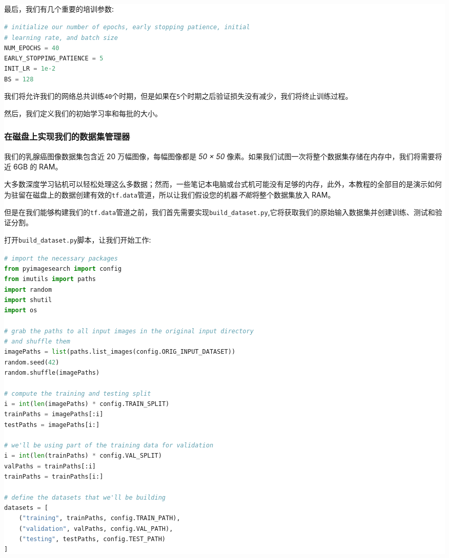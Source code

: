 最后，我们有几个重要的培训参数:

```py
# initialize our number of epochs, early stopping patience, initial
# learning rate, and batch size
NUM_EPOCHS = 40
EARLY_STOPPING_PATIENCE = 5
INIT_LR = 1e-2
BS = 128
```

我们将允许我们的网络总共训练`40`个时期，但是如果在`5`个时期之后验证损失没有减少，我们将终止训练过程。

然后，我们定义我们的初始学习率和每批的大小。

### **在磁盘上实现我们的数据集管理器**

我们的乳腺癌图像数据集包含近 20 万幅图像，每幅图像都是 *50 *×* 50* 像素。如果我们试图一次将整个数据集存储在内存中，我们将需要将近 6GB 的 RAM。

大多数深度学习钻机可以轻松处理这么多数据；然而，一些笔记本电脑或台式机可能没有足够的内存，此外，本教程的全部目的是演示如何为驻留在磁盘上的数据创建有效的`tf.data`管道，所以让我们假设您的机器*不能*将整个数据集放入 RAM。

但是在我们能够构建我们的`tf.data`管道之前，我们首先需要实现`build_dataset.py`,它将获取我们的原始输入数据集并创建训练、测试和验证分割。

打开`build_dataset.py`脚本，让我们开始工作:

```py
# import the necessary packages
from pyimagesearch import config
from imutils import paths
import random
import shutil
import os

# grab the paths to all input images in the original input directory
# and shuffle them
imagePaths = list(paths.list_images(config.ORIG_INPUT_DATASET))
random.seed(42)
random.shuffle(imagePaths)

# compute the training and testing split
i = int(len(imagePaths) * config.TRAIN_SPLIT)
trainPaths = imagePaths[:i]
testPaths = imagePaths[i:]

# we'll be using part of the training data for validation
i = int(len(trainPaths) * config.VAL_SPLIT)
valPaths = trainPaths[:i]
trainPaths = trainPaths[i:]

# define the datasets that we'll be building
datasets = [
	("training", trainPaths, config.TRAIN_PATH),
	("validation", valPaths, config.VAL_PATH),
	("testing", testPaths, config.TEST_PATH)
]
```
